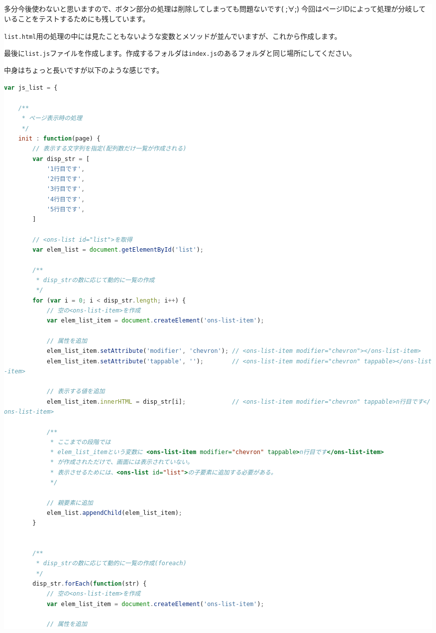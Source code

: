 多分今後使わないと思いますので、ボタン部分の処理は削除してしまっても問題ないです( ;∀;)
今回はページIDによって処理が分岐していることをテストするためにも残しています。

`list.html`用の処理の中には見たこともないような変数とメソッドが並んでいますが、これから作成します。

最後に`list.js`ファイルを作成します。作成するフォルダは`index.js`のあるフォルダと同じ場所にしてください。

中身はちょっと長いですが以下のような感じです。

```javascript
var js_list = {
    
    /**
     * ページ表示時の処理
     */
    init : function(page) {
        // 表示する文字列を指定(配列数だけ一覧が作成される)
        var disp_str = [
            '1行目です',
            '2行目です',
            '3行目です',
            '4行目です',
            '5行目です',
        ]
        
        // <ons-list id="list">を取得
        var elem_list = document.getElementById('list');

        /**
         * disp_strの数に応じて動的に一覧の作成
         */
        for (var i = 0; i < disp_str.length; i++) {
            // 空の<ons-list-item>を作成
            var elem_list_item = document.createElement('ons-list-item');

            // 属性を追加
            elem_list_item.setAttribute('modifier', 'chevron'); // <ons-list-item modifier="chevron"></ons-list-item>
            elem_list_item.setAttribute('tappable', '');        // <ons-list-item modifier="chevron" tappable></ons-list-item>

            // 表示する値を追加
            elem_list_item.innerHTML = disp_str[i];             // <ons-list-item modifier="chevron" tappable>n行目です</ons-list-item>

            /**
             * ここまでの段階では
             * elem_list_itemという変数に <ons-list-item modifier="chevron" tappable>n行目です</ons-list-item>
             * が作成されただけで、画面には表示されていない。
             * 表示させるためには、<ons-list id="list">の子要素に追加する必要がある。
             */

            // 親要素に追加
            elem_list.appendChild(elem_list_item);
        }


        /**
         * disp_strの数に応じて動的に一覧の作成(foreach)
         */
        disp_str.forEach(function(str) {
            // 空の<ons-list-item>を作成
            var elem_list_item = document.createElement('ons-list-item');
            
            // 属性を追加
```